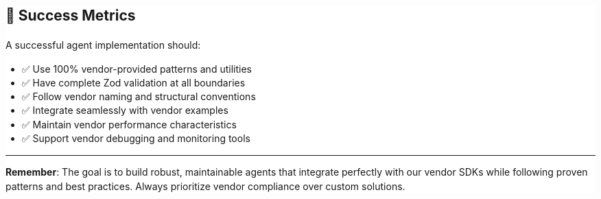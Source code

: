 ## 📖 Success Metrics

A successful agent implementation should:
- ✅ Use 100% vendor-provided patterns and utilities
- ✅ Have complete Zod validation at all boundaries
- ✅ Follow vendor naming and structural conventions
- ✅ Integrate seamlessly with vendor examples
- ✅ Maintain vendor performance characteristics
- ✅ Support vendor debugging and monitoring tools

---

**Remember**: The goal is to build robust, maintainable agents that integrate perfectly with our vendor SDKs while following proven patterns and best practices. Always prioritize vendor compliance over custom solutions.
